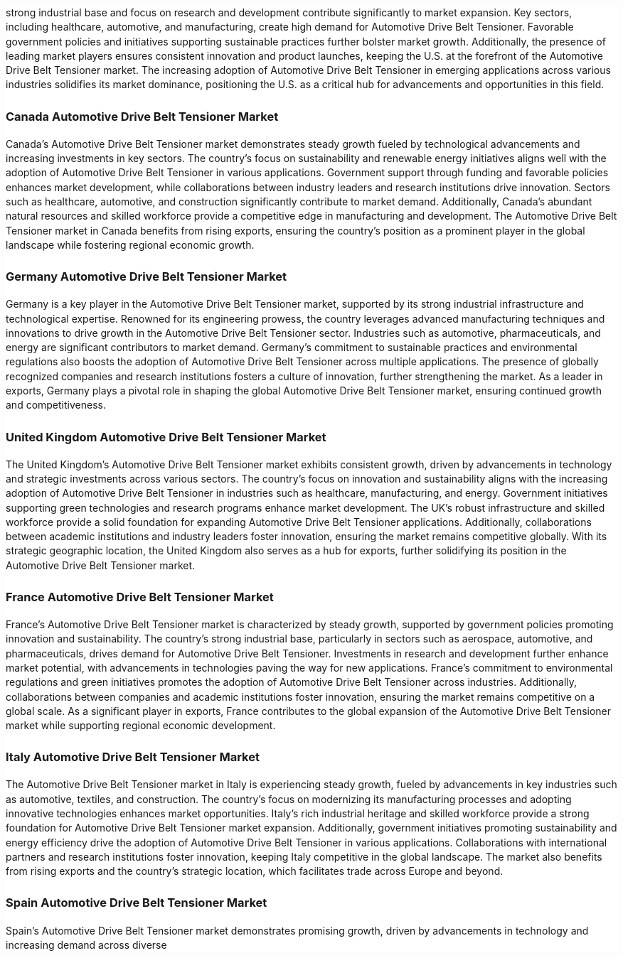 strong industrial base and focus on research and development contribute significantly to market expansion. Key sectors, including healthcare, automotive, and manufacturing, create high demand for Automotive Drive Belt Tensioner. Favorable government policies and initiatives supporting sustainable practices further bolster market growth. Additionally, the presence of leading market players ensures consistent innovation and product launches, keeping the U.S. at the forefront of the Automotive Drive Belt Tensioner market. The increasing adoption of Automotive Drive Belt Tensioner in emerging applications across various industries solidifies its market dominance, positioning the U.S. as a critical hub for advancements and opportunities in this field.</p><h3>Canada Automotive Drive Belt Tensioner Market</h3><p>Canada&rsquo;s Automotive Drive Belt Tensioner market demonstrates steady growth fueled by technological advancements and increasing investments in key sectors. The country&rsquo;s focus on sustainability and renewable energy initiatives aligns well with the adoption of Automotive Drive Belt Tensioner in various applications. Government support through funding and favorable policies enhances market development, while collaborations between industry leaders and research institutions drive innovation. Sectors such as healthcare, automotive, and construction significantly contribute to market demand. Additionally, Canada&rsquo;s abundant natural resources and skilled workforce provide a competitive edge in manufacturing and development. The Automotive Drive Belt Tensioner market in Canada benefits from rising exports, ensuring the country&rsquo;s position as a prominent player in the global landscape while fostering regional economic growth.</p><h3>Germany Automotive Drive Belt Tensioner Market</h3><p>Germany is a key player in the Automotive Drive Belt Tensioner market, supported by its strong industrial infrastructure and technological expertise. Renowned for its engineering prowess, the country leverages advanced manufacturing techniques and innovations to drive growth in the Automotive Drive Belt Tensioner sector. Industries such as automotive, pharmaceuticals, and energy are significant contributors to market demand. Germany&rsquo;s commitment to sustainable practices and environmental regulations also boosts the adoption of Automotive Drive Belt Tensioner across multiple applications. The presence of globally recognized companies and research institutions fosters a culture of innovation, further strengthening the market. As a leader in exports, Germany plays a pivotal role in shaping the global Automotive Drive Belt Tensioner market, ensuring continued growth and competitiveness.</p><h3>United Kingdom Automotive Drive Belt Tensioner Market</h3><p>The United Kingdom&rsquo;s Automotive Drive Belt Tensioner market exhibits consistent growth, driven by advancements in technology and strategic investments across various sectors. The country&rsquo;s focus on innovation and sustainability aligns with the increasing adoption of Automotive Drive Belt Tensioner in industries such as healthcare, manufacturing, and energy. Government initiatives supporting green technologies and research programs enhance market development. The UK&rsquo;s robust infrastructure and skilled workforce provide a solid foundation for expanding Automotive Drive Belt Tensioner applications. Additionally, collaborations between academic institutions and industry leaders foster innovation, ensuring the market remains competitive globally. With its strategic geographic location, the United Kingdom also serves as a hub for exports, further solidifying its position in the Automotive Drive Belt Tensioner market.</p><h3>France Automotive Drive Belt Tensioner Market</h3><p>France&rsquo;s Automotive Drive Belt Tensioner market is characterized by steady growth, supported by government policies promoting innovation and sustainability. The country&rsquo;s strong industrial base, particularly in sectors such as aerospace, automotive, and pharmaceuticals, drives demand for Automotive Drive Belt Tensioner. Investments in research and development further enhance market potential, with advancements in technologies paving the way for new applications. France&rsquo;s commitment to environmental regulations and green initiatives promotes the adoption of Automotive Drive Belt Tensioner across industries. Additionally, collaborations between companies and academic institutions foster innovation, ensuring the market remains competitive on a global scale. As a significant player in exports, France contributes to the global expansion of the Automotive Drive Belt Tensioner market while supporting regional economic development.</p><h3>Italy Automotive Drive Belt Tensioner Market</h3><p>The Automotive Drive Belt Tensioner market in Italy is experiencing steady growth, fueled by advancements in key industries such as automotive, textiles, and construction. The country&rsquo;s focus on modernizing its manufacturing processes and adopting innovative technologies enhances market opportunities. Italy&rsquo;s rich industrial heritage and skilled workforce provide a strong foundation for Automotive Drive Belt Tensioner market expansion. Additionally, government initiatives promoting sustainability and energy efficiency drive the adoption of Automotive Drive Belt Tensioner in various applications. Collaborations with international partners and research institutions foster innovation, keeping Italy competitive in the global landscape. The market also benefits from rising exports and the country&rsquo;s strategic location, which facilitates trade across Europe and beyond.</p><h3>Spain Automotive Drive Belt Tensioner Market</h3><p>Spain&rsquo;s Automotive Drive Belt Tensioner market demonstrates promising growth, driven by advancements in technology and increasing demand across diverse